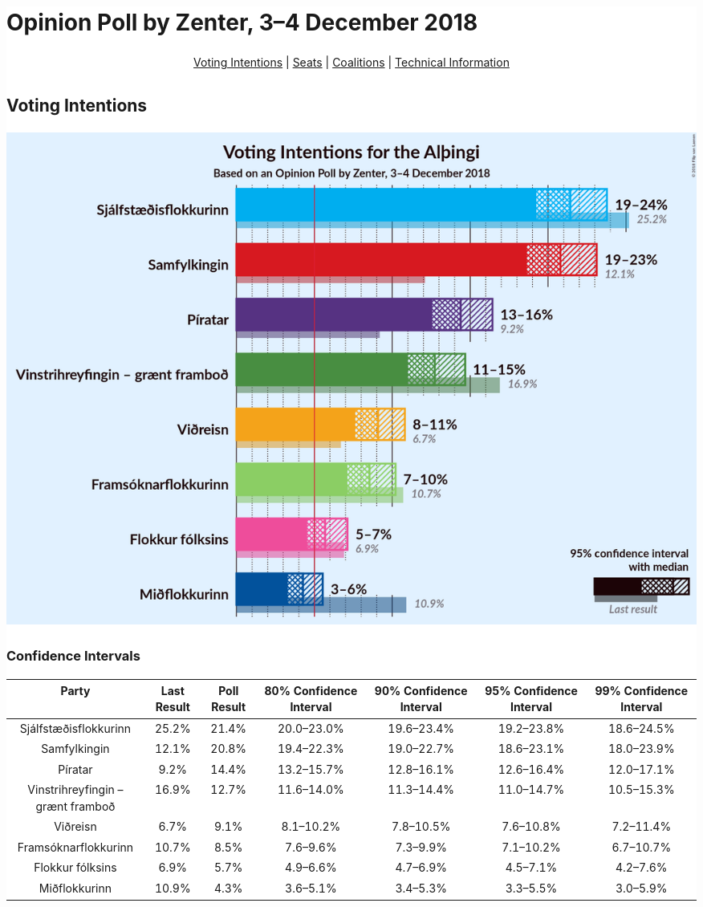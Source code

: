 # Opinion Poll by Zenter, 3–4 December 2018

<p align="center"><a href="#voting-intentions">Voting Intentions</a> | <a href="#seats">Seats</a> | <a href="#coalitions">Coalitions</a> | <a href="#technical-information">Technical Information</a></p>

## Voting Intentions

![Graph with voting intentions not yet produced](2018-12-04-Zenter.png "Voting Intentions")

### Confidence Intervals

| Party | Last Result | Poll Result | 80% Confidence Interval | 90% Confidence Interval | 95% Confidence Interval | 99% Confidence Interval |
|:-----:|:-----------:|:-----------:|:-----------------------:|:-----------------------:|:-----------------------:|:-----------------------:|
| Sjálfstæðisflokkurinn | 25.2% | 21.4% | 20.0–23.0% |19.6–23.4% |19.2–23.8% |18.6–24.5% |
| Samfylkingin | 12.1% | 20.8% | 19.4–22.3% |19.0–22.7% |18.6–23.1% |18.0–23.9% |
| Píratar | 9.2% | 14.4% | 13.2–15.7% |12.8–16.1% |12.6–16.4% |12.0–17.1% |
| Vinstrihreyfingin – grænt framboð | 16.9% | 12.7% | 11.6–14.0% |11.3–14.4% |11.0–14.7% |10.5–15.3% |
| Viðreisn | 6.7% | 9.1% | 8.1–10.2% |7.8–10.5% |7.6–10.8% |7.2–11.4% |
| Framsóknarflokkurinn | 10.7% | 8.5% | 7.6–9.6% |7.3–9.9% |7.1–10.2% |6.7–10.7% |
| Flokkur fólksins | 6.9% | 5.7% | 4.9–6.6% |4.7–6.9% |4.5–7.1% |4.2–7.6% |
| Miðflokkurinn | 10.9% | 4.3% | 3.6–5.1% |3.4–5.3% |3.3–5.5% |3.0–5.9% |
